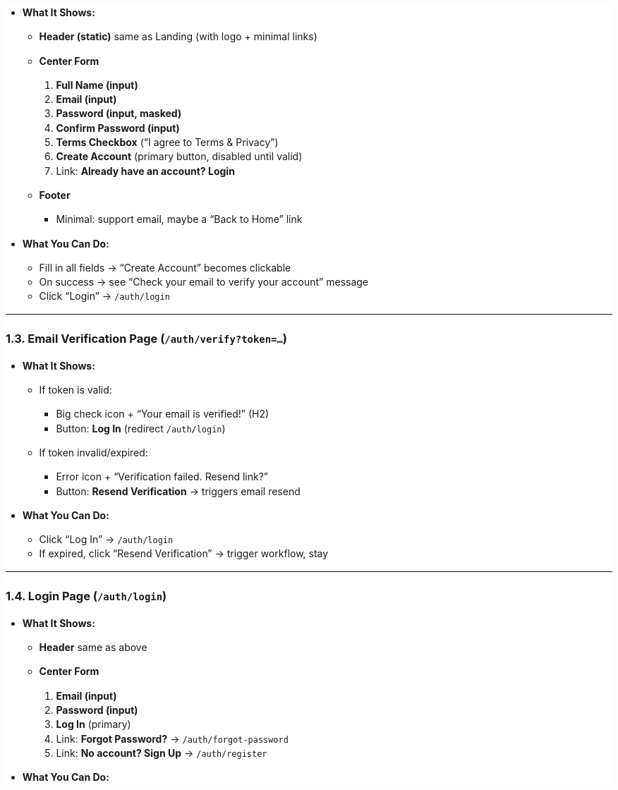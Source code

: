 * **What It Shows:**

  * **Header (static)** same as Landing (with logo + minimal links)
  * **Center Form**

    1. **Full Name (input)**
    2. **Email (input)**
    3. **Password (input, masked)**
    4. **Confirm Password (input)**
    5. **Terms Checkbox** (“I agree to Terms & Privacy”)
    6. **Create Account** (primary button, disabled until valid)
    7. Link: **Already have an account? Login**
  * **Footer**

    * Minimal: support email, maybe a “Back to Home” link

* **What You Can Do:**

  * Fill in all fields → “Create Account” becomes clickable
  * On success → see “Check your email to verify your account” message
  * Click “Login” → `/auth/login`

---

### 1.3. Email Verification Page (`/auth/verify?token=…`)

* **What It Shows:**

  * If token is valid:

    * Big check icon + “Your email is verified!” (H2)
    * Button: **Log In** (redirect `/auth/login`)
  * If token invalid/expired:

    * Error icon + “Verification failed. Resend link?”
    * Button: **Resend Verification** → triggers email resend

* **What You Can Do:**

  * Click “Log In” → `/auth/login`
  * If expired, click “Resend Verification” → trigger workflow, stay

---

### 1.4. Login Page (`/auth/login`)

* **What It Shows:**

  * **Header** same as above
  * **Center Form**

    1. **Email (input)**
    2. **Password (input)**
    3. **Log In** (primary)
    4. Link: **Forgot Password?** → `/auth/forgot-password`
    5. Link: **No account? Sign Up** → `/auth/register`

* **What You Can Do:**
